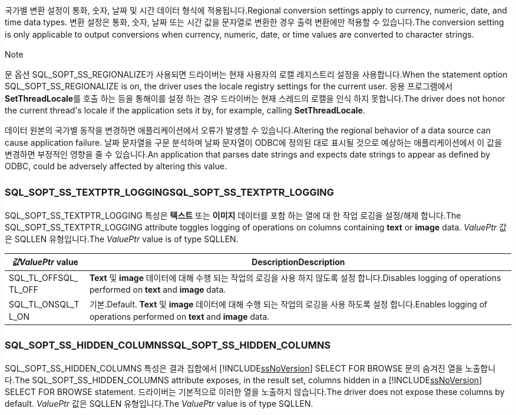 <span data-ttu-id="cb671-172">국가별 변환 설정이 통화, 숫자, 날짜 및 시간 데이터 형식에 적용됩니다.</span><span class="sxs-lookup"><span data-stu-id="cb671-172">Regional conversion settings apply to currency, numeric, date, and time data types.</span></span> <span data-ttu-id="cb671-173">변환 설정은 통화, 숫자, 날짜 또는 시간 값을 문자열로 변환한 경우 출력 변환에만 적용할 수 있습니다.</span><span class="sxs-lookup"><span data-stu-id="cb671-173">The conversion setting is only applicable to output conversions when currency, numeric, date, or time values are converted to character strings.</span></span>  
  
> [!NOTE]  
>  <span data-ttu-id="cb671-174">문 옵션 SQL_SOPT_SS_REGIONALIZE가 사용되면 드라이버는 현재 사용자의 로캘 레지스트리 설정을 사용합니다.</span><span class="sxs-lookup"><span data-stu-id="cb671-174">When the statement option SQL_SOPT_SS_REGIONALIZE is on, the driver uses the locale registry settings for the current user.</span></span> <span data-ttu-id="cb671-175">응용 프로그램에서 **SetThreadLocale**를 호출 하는 등을 통해이를 설정 하는 경우 드라이버는 현재 스레드의 로캘을 인식 하지 못합니다.</span><span class="sxs-lookup"><span data-stu-id="cb671-175">The driver does not honor the current thread's locale if the application sets it by, for example, calling **SetThreadLocale**.</span></span>  
  
 <span data-ttu-id="cb671-176">데이터 원본의 국가별 동작을 변경하면 애플리케이션에서 오류가 발생할 수 있습니다.</span><span class="sxs-lookup"><span data-stu-id="cb671-176">Altering the regional behavior of a data source can cause application failure.</span></span> <span data-ttu-id="cb671-177">날짜 문자열을 구문 분석하며 날짜 문자열이 ODBC에 정의된 대로 표시될 것으로 예상하는 애플리케이션에서 이 값을 변경하면 부정적인 영향을 줄 수 있습니다.</span><span class="sxs-lookup"><span data-stu-id="cb671-177">An application that parses date strings and expects date strings to appear as defined by ODBC, could be adversely affected by altering this value.</span></span>  
  
### <a name="sql_sopt_ss_textptr_logging"></a><span data-ttu-id="cb671-178">SQL_SOPT_SS_TEXTPTR_LOGGING</span><span class="sxs-lookup"><span data-stu-id="cb671-178">SQL_SOPT_SS_TEXTPTR_LOGGING</span></span>  
 <span data-ttu-id="cb671-179">SQL_SOPT_SS_TEXTPTR_LOGGING 특성은 **텍스트** 또는 **이미지** 데이터를 포함 하는 열에 대 한 작업 로깅을 설정/해제 합니다.</span><span class="sxs-lookup"><span data-stu-id="cb671-179">The SQL_SOPT_SS_TEXTPTR_LOGGING attribute toggles logging of operations on columns containing **text** or **image** data.</span></span> <span data-ttu-id="cb671-180">*ValuePtr* 값은 SQLLEN 유형입니다.</span><span class="sxs-lookup"><span data-stu-id="cb671-180">The *ValuePtr* value is of type SQLLEN.</span></span>  
  
|<span data-ttu-id="cb671-181">*값*</span><span class="sxs-lookup"><span data-stu-id="cb671-181">*ValuePtr* value</span></span>|<span data-ttu-id="cb671-182">Description</span><span class="sxs-lookup"><span data-stu-id="cb671-182">Description</span></span>|  
|----------------------|-----------------|  
|<span data-ttu-id="cb671-183">SQL_TL_OFF</span><span class="sxs-lookup"><span data-stu-id="cb671-183">SQL_TL_OFF</span></span>|<span data-ttu-id="cb671-184">**Text** 및 **image** 데이터에 대해 수행 되는 작업의 로깅을 사용 하지 않도록 설정 합니다.</span><span class="sxs-lookup"><span data-stu-id="cb671-184">Disables logging of operations performed on **text** and **image** data.</span></span>|  
|<span data-ttu-id="cb671-185">SQL_TL_ON</span><span class="sxs-lookup"><span data-stu-id="cb671-185">SQL_TL_ON</span></span>|<span data-ttu-id="cb671-186">기본.</span><span class="sxs-lookup"><span data-stu-id="cb671-186">Default.</span></span> <span data-ttu-id="cb671-187">**Text** 및 **image** 데이터에 대해 수행 되는 작업의 로깅을 사용 하도록 설정 합니다.</span><span class="sxs-lookup"><span data-stu-id="cb671-187">Enables logging of operations performed on **text** and **image** data.</span></span>|  
  
### <a name="sql_sopt_ss_hidden_columns"></a><span data-ttu-id="cb671-188">SQL_SOPT_SS_HIDDEN_COLUMNS</span><span class="sxs-lookup"><span data-stu-id="cb671-188">SQL_SOPT_SS_HIDDEN_COLUMNS</span></span>  
 <span data-ttu-id="cb671-189">SQL_SOPT_SS_HIDDEN_COLUMNS 특성은 결과 집합에서 [!INCLUDE[ssNoVersion](../../includes/ssnoversion-md.md)] SELECT FOR BROWSE 문의 숨겨진 열을 노출합니다.</span><span class="sxs-lookup"><span data-stu-id="cb671-189">The SQL_SOPT_SS_HIDDEN_COLUMNS attribute exposes, in the result set, columns hidden in a [!INCLUDE[ssNoVersion](../../includes/ssnoversion-md.md)] SELECT FOR BROWSE statement.</span></span> <span data-ttu-id="cb671-190">드라이버는 기본적으로 이러한 열을 노출하지 않습니다.</span><span class="sxs-lookup"><span data-stu-id="cb671-190">The driver does not expose these columns by default.</span></span> <span data-ttu-id="cb671-191">*ValuePtr* 값은 SQLLEN 유형입니다.</span><span class="sxs-lookup"><span data-stu-id="cb671-191">The *ValuePtr* value is of type SQLLEN.</span></span>  
  